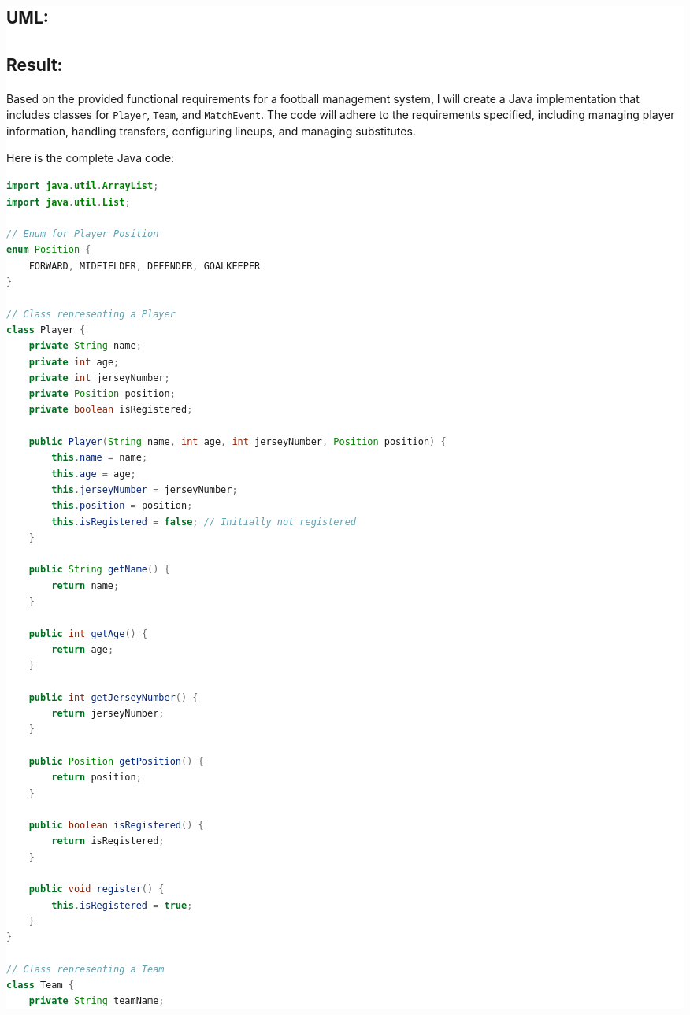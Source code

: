 ## UML:
## Result:
Based on the provided functional requirements for a football management system, I will create a Java implementation that includes classes for `Player`, `Team`, and `MatchEvent`. The code will adhere to the requirements specified, including managing player information, handling transfers, configuring lineups, and managing substitutes.

Here is the complete Java code:

```java
import java.util.ArrayList;
import java.util.List;

// Enum for Player Position
enum Position {
    FORWARD, MIDFIELDER, DEFENDER, GOALKEEPER
}

// Class representing a Player
class Player {
    private String name;
    private int age;
    private int jerseyNumber;
    private Position position;
    private boolean isRegistered;

    public Player(String name, int age, int jerseyNumber, Position position) {
        this.name = name;
        this.age = age;
        this.jerseyNumber = jerseyNumber;
        this.position = position;
        this.isRegistered = false; // Initially not registered
    }

    public String getName() {
        return name;
    }

    public int getAge() {
        return age;
    }

    public int getJerseyNumber() {
        return jerseyNumber;
    }

    public Position getPosition() {
        return position;
    }

    public boolean isRegistered() {
        return isRegistered;
    }

    public void register() {
        this.isRegistered = true;
    }
}

// Class representing a Team
class Team {
    private String teamName;
```